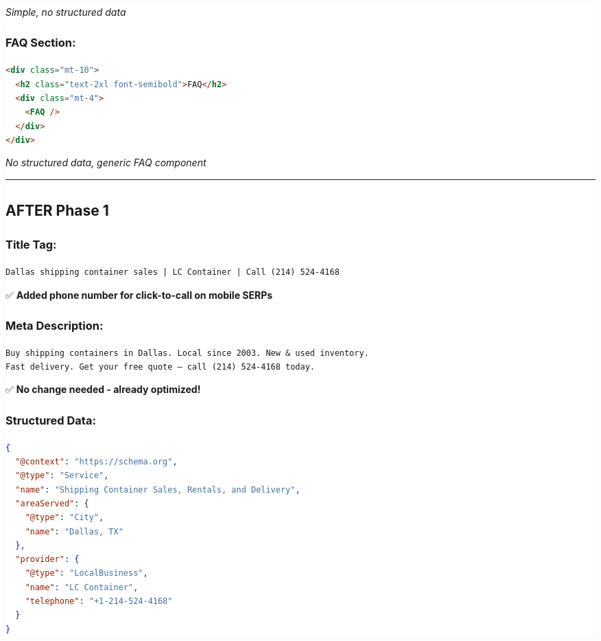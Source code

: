 _Simple, no structured data_

### FAQ Section:

```html
<div class="mt-10">
  <h2 class="text-2xl font-semibold">FAQ</h2>
  <div class="mt-4">
    <FAQ />
  </div>
</div>
```

_No structured data, generic FAQ component_

---

## AFTER Phase 1

### Title Tag:

```
Dallas shipping container sales | LC Container | Call (214) 524-4168
```

✅ **Added phone number for click-to-call on mobile SERPs**

### Meta Description:

```
Buy shipping containers in Dallas. Local since 2003. New & used inventory.
Fast delivery. Get your free quote — call (214) 524-4168 today.
```

✅ **No change needed - already optimized!**

### Structured Data:

```json
{
  "@context": "https://schema.org",
  "@type": "Service",
  "name": "Shipping Container Sales, Rentals, and Delivery",
  "areaServed": {
    "@type": "City",
    "name": "Dallas, TX"
  },
  "provider": {
    "@type": "LocalBusiness",
    "name": "LC Container",
    "telephone": "+1-214-524-4168"
  }
}
```
